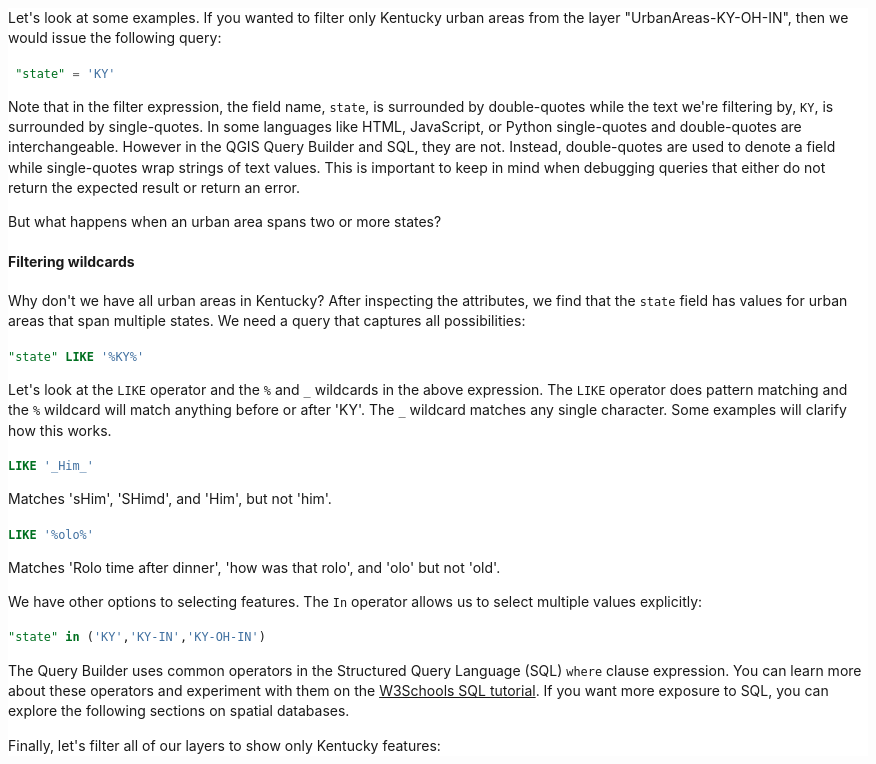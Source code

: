 Let's look at some examples. If you wanted to filter only Kentucky urban areas from the layer "UrbanAreas-KY-OH-IN", then we would issue the following query:

```sql
 "state" = 'KY'
```
Note that in the filter expression, the field name, `state`, is surrounded by double-quotes while the text we're filtering by, `KY`, is surrounded by single-quotes. In some languages like HTML, JavaScript, or Python single-quotes and double-quotes are interchangeable. However in the QGIS Query Builder and SQL, they are not. Instead, double-quotes are used to denote a field while single-quotes wrap strings of text values. This is important to keep in mind when debugging queries that either do not return the expected result or return an error.

But what happens when an urban area spans two or more states?

#### Filtering wildcards

Why don't we have all urban areas in Kentucky? After inspecting the attributes, we find that the `state` field has values for urban areas that span multiple states. We need a query that captures all possibilities:

```sql
"state" LIKE '%KY%'
```

Let's look at the `LIKE` operator and the `%` and `_` wildcards in the above expression. The `LIKE` operator does pattern matching and the `%` wildcard will match anything before or after 'KY'. The `_` wildcard matches any single character. Some examples will clarify how this works.

```sql
LIKE '_Him_'
```

Matches 'sHim', 'SHimd', and 'Him', but not 'him'.

```sql
LIKE '%olo%'
```

Matches 'Rolo time after dinner', 'how was that rolo', and 'olo' but not 'old'.

We have other options to selecting features. The `In` operator allows us to select multiple values explicitly:

```sql
"state" in ('KY','KY-IN','KY-OH-IN')
```

The Query Builder uses common operators in the Structured Query Language (SQL) `where` clause expression. You can learn more about these operators and experiment with them on the [W3Schools SQL tutorial](https://www.w3schools.com/SQl/sql_where.asp). If you want more exposure to SQL, you can explore the following sections on spatial databases.

Finally, let's filter all of our layers to show only Kentucky features:
